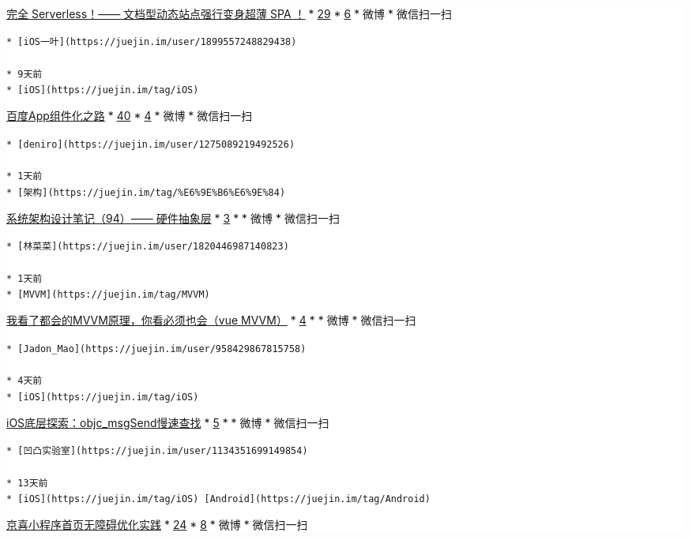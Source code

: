 [完全 Serverless！—— 文档型动态站点强行变身超薄 SPA ！](https://juejin.im/post/6877648097367818248)
	* [29]()
	* [6](https://juejin.im/post/6877648097367818248#comment)
	* 微博
	* 微信扫一扫

	* [iOS一叶](https://juejin.im/user/1899557248829438)

	* 9天前
	* [iOS](https://juejin.im/tag/iOS)

[百度App组件化之路](https://juejin.im/post/6876676078157430798)
	* [40]()
	* [4](https://juejin.im/post/6876676078157430798#comment)
	* 微博
	* 微信扫一扫

	* [deniro](https://juejin.im/user/1275089219492526)

	* 1天前
	* [架构](https://juejin.im/tag/%E6%9E%B6%E6%9E%84)

[系统架构设计笔记（94）—— 硬件抽象层](https://juejin.im/post/6879658387739508749)
	* [3]()
	* 
	* 微博
	* 微信扫一扫

	* [林菜菜](https://juejin.im/user/1820446987140823)

	* 1天前
	* [MVVM](https://juejin.im/tag/MVVM)

[我看了都会的MVVM原理，你看必须也会（vue MVVM）](https://juejin.im/post/6879706027302846478)
	* [4]()
	* 
	* 微博
	* 微信扫一扫

	* [Jadon_Mao](https://juejin.im/user/958429867815758)

	* 4天前
	* [iOS](https://juejin.im/tag/iOS)

[iOS底层探索：objc_msgSend慢速查找](https://juejin.im/post/6878706745837879304)
	* [5]()
	* 
	* 微博
	* 微信扫一扫

	* [凹凸实验室](https://juejin.im/user/1134351699149854)

	* 13天前
	* [iOS](https://juejin.im/tag/iOS) [Android](https://juejin.im/tag/Android)

[京喜小程序首页无障碍优化实践](https://juejin.im/post/6875494022073286664)
	* [24]()
	* [8](https://juejin.im/post/6875494022073286664#comment)
	* 微博
	* 微信扫一扫
